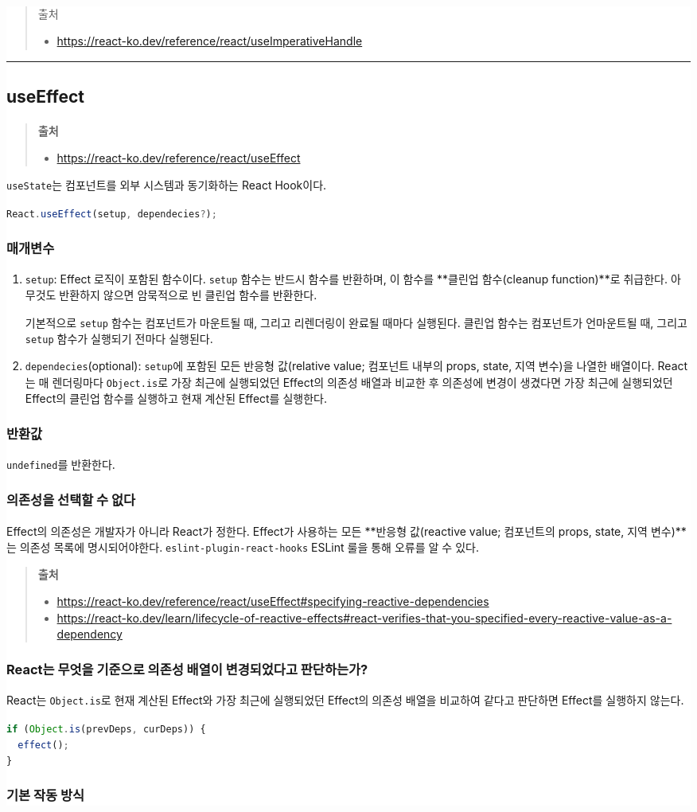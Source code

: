 
> 출처
>
> - https://react-ko.dev/reference/react/useImperativeHandle

***

## useEffect

> **출처**
>
> - https://react-ko.dev/reference/react/useEffect

`useState`는 컴포넌트를 외부 시스템과 동기화하는 React Hook이다.

```jsx
React.useEffect(setup, dependecies?);
```

### 매개변수 

1. `setup`: Effect 로직이 포함된 함수이다. `setup` 함수는 반드시 함수를 반환하며, 이 함수를 **클린업 함수(cleanup function)**로 취급한다. 아무것도 반환하지 않으면 암묵적으로 빈 클린업 함수를 반환한다.
   
   기본적으로 `setup` 함수는 컴포넌트가 마운트될 때, 그리고 리렌더링이 완료될 때마다 실행된다. 클린업 함수는 컴포넌트가 언마운트될 때, 그리고 `setup` 함수가 실행되기 전마다 실행된다.
2. `dependecies`(optional): `setup`에 포함된 모든 반응형 값(relative value; 컴포넌트 내부의 props, state, 지역 변수)을 나열한 배열이다. React는 매 렌더링마다 `Object.is`로 가장 최근에 실행되었던 Effect의 의존성 배열과 비교한 후 의존성에 변경이 생겼다면 가장 최근에 실행되었던 Effect의 클린업 함수를 실행하고 현재 계산된 Effect를 실행한다.

### 반환값

`undefined`를 반환한다.

### 의존성을 선택할 수 없다

Effect의 의존성은 개발자가 아니라 React가 정한다. Effect가 사용하는 모든 **반응형 값(reactive value; 컴포넌트의 props, state, 지역 변수)**는 의존성 목록에 명시되어야한다. `eslint-plugin-react-hooks` ESLint 룰을 통해 오류를 알 수 있다.

> **출처**
>
> - https://react-ko.dev/reference/react/useEffect#specifying-reactive-dependencies
> - https://react-ko.dev/learn/lifecycle-of-reactive-effects#react-verifies-that-you-specified-every-reactive-value-as-a-dependency

### React는 무엇을 기준으로 의존성 배열이 변경되었다고 판단하는가?

React는 `Object.is`로 현재 계산된 Effect와 가장 최근에 실행되었던 Effect의 의존성 배열을 비교하여 같다고 판단하면 Effect를 실행하지 않는다.

```jsx
if (Object.is(prevDeps, curDeps)) {
  effect();
}
```

### 기본 작동 방식
